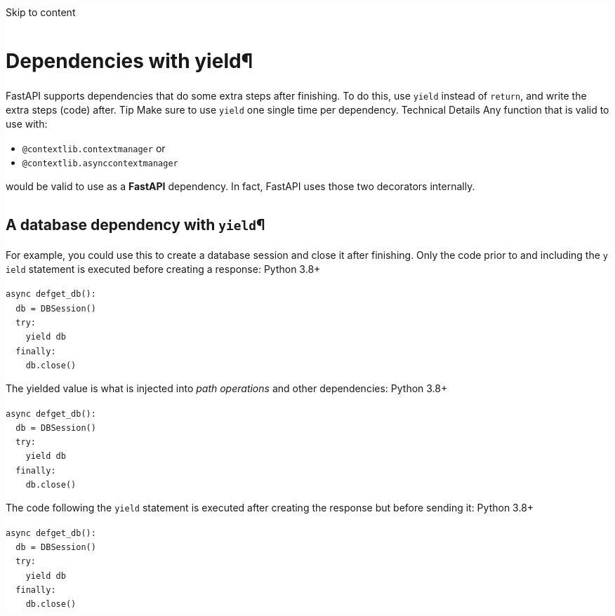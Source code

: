 Skip to content 
# Dependencies with yield¶
FastAPI supports dependencies that do some extra steps after finishing.
To do this, use `yield` instead of `return`, and write the extra steps (code) after.
Tip
Make sure to use `yield` one single time per dependency.
Technical Details
Any function that is valid to use with:
  * `@contextlib.contextmanager` or
  * `@contextlib.asynccontextmanager`


would be valid to use as a **FastAPI** dependency.
In fact, FastAPI uses those two decorators internally.
## A database dependency with `yield`¶
For example, you could use this to create a database session and close it after finishing.
Only the code prior to and including the `yield` statement is executed before creating a response:
Python 3.8+
```
async defget_db():
  db = DBSession()
  try:
    yield db
  finally:
    db.close()

```

The yielded value is what is injected into _path operations_ and other dependencies:
Python 3.8+
```
async defget_db():
  db = DBSession()
  try:
    yield db
  finally:
    db.close()

```

The code following the `yield` statement is executed after creating the response but before sending it:
Python 3.8+
```
async defget_db():
  db = DBSession()
  try:
    yield db
  finally:
    db.close()

```
